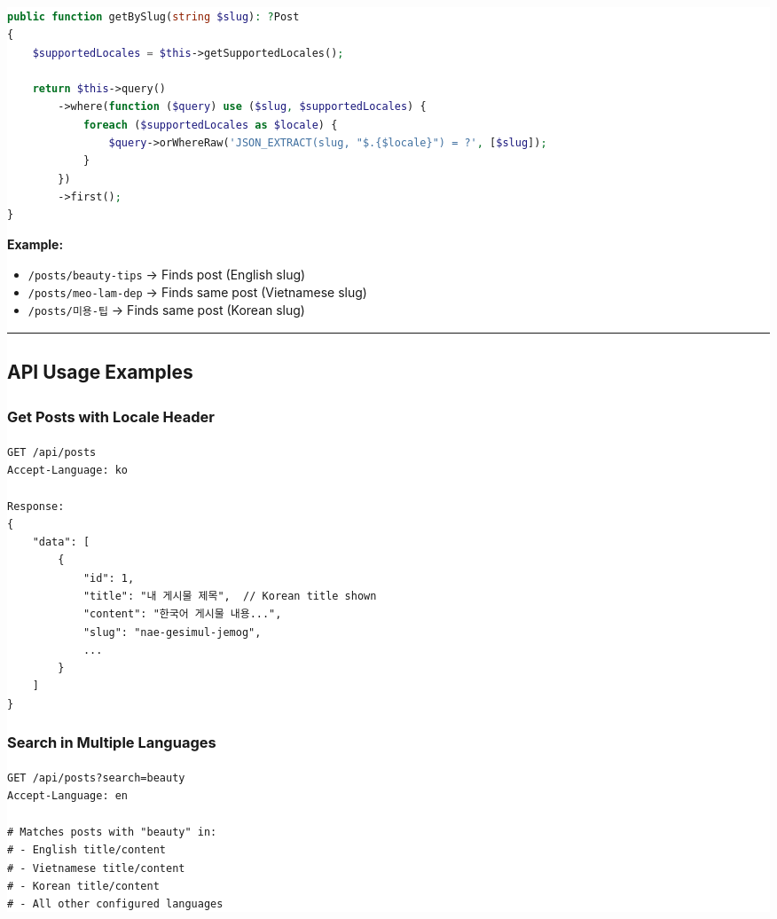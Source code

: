 ```php
public function getBySlug(string $slug): ?Post
{
    $supportedLocales = $this->getSupportedLocales();
    
    return $this->query()
        ->where(function ($query) use ($slug, $supportedLocales) {
            foreach ($supportedLocales as $locale) {
                $query->orWhereRaw('JSON_EXTRACT(slug, "$.{$locale}") = ?', [$slug]);
            }
        })
        ->first();
}
```

**Example:**
- `/posts/beauty-tips` → Finds post (English slug)
- `/posts/meo-lam-dep` → Finds same post (Vietnamese slug)
- `/posts/미용-팁` → Finds same post (Korean slug)

---

## API Usage Examples

### Get Posts with Locale Header

```http
GET /api/posts
Accept-Language: ko

Response:
{
    "data": [
        {
            "id": 1,
            "title": "내 게시물 제목",  // Korean title shown
            "content": "한국어 게시물 내용...",
            "slug": "nae-gesimul-jemog",
            ...
        }
    ]
}
```

### Search in Multiple Languages

```http
GET /api/posts?search=beauty
Accept-Language: en

# Matches posts with "beauty" in:
# - English title/content
# - Vietnamese title/content
# - Korean title/content
# - All other configured languages
```
